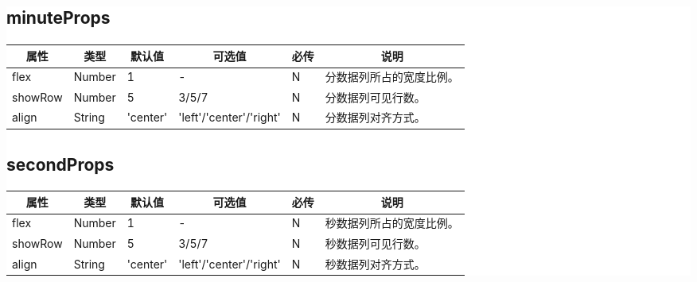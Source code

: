 ## minuteProps

| 属性    | 类型   | 默认值   | 可选值                  | 必传 | 说明                     |
| ------- | ------ | -------- | ----------------------- | ---- | ------------------------ |
| flex    | Number | 1        | -                       | N    | 分数据列所占的宽度比例。 |
| showRow | Number | 5        | 3/5/7                   | N    | 分数据列可见行数。       |
| align   | String | 'center' | 'left'/'center'/'right' | N    | 分数据列对齐方式。       |

## secondProps

| 属性    | 类型   | 默认值   | 可选值                  | 必传 | 说明                     |
| ------- | ------ | -------- | ----------------------- | ---- | ------------------------ |
| flex    | Number | 1        | -                       | N    | 秒数据列所占的宽度比例。 |
| showRow | Number | 5        | 3/5/7                   | N    | 秒数据列可见行数。       |
| align   | String | 'center' | 'left'/'center'/'right' | N    | 秒数据列对齐方式。       |
